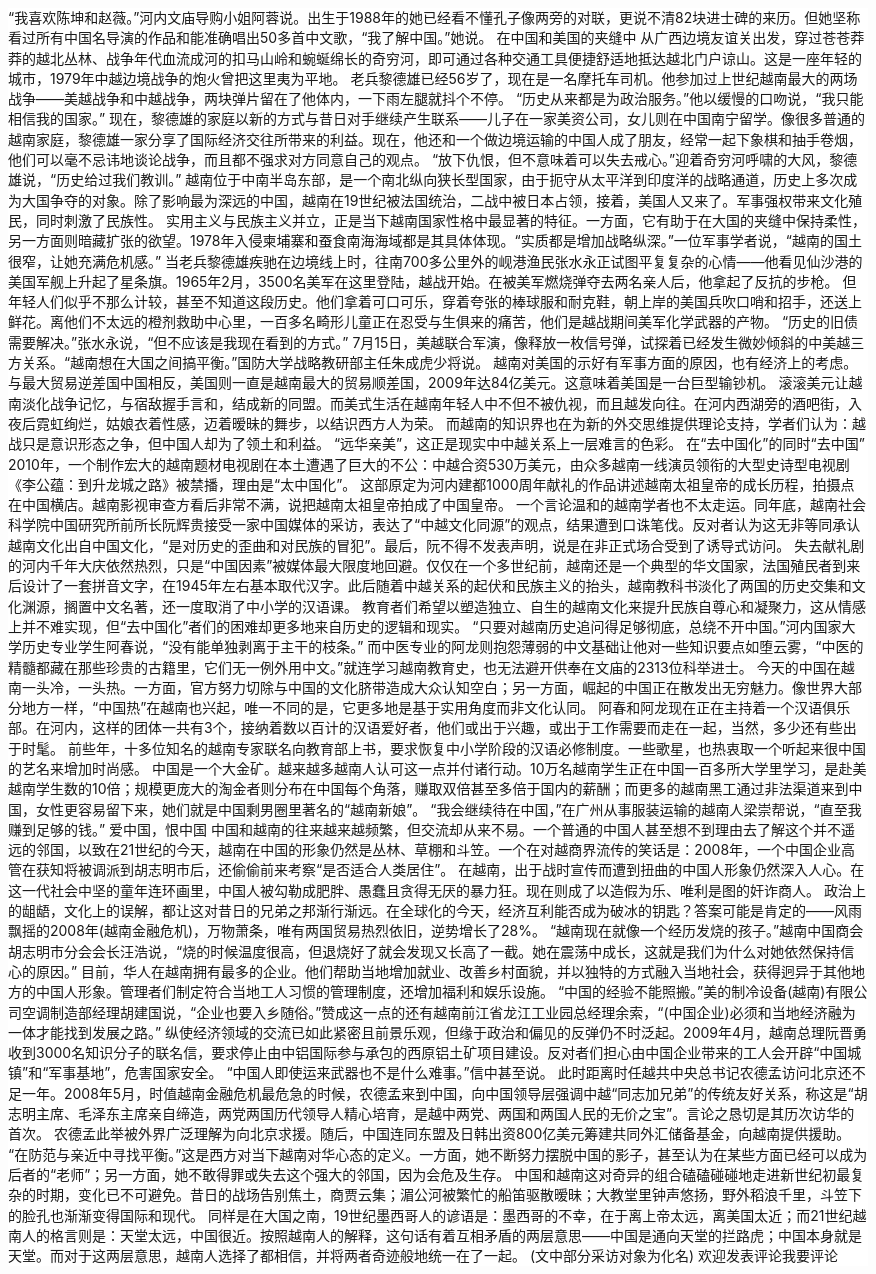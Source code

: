 “我喜欢陈坤和赵薇。”河内文庙导购小姐阿蓉说。出生于1988年的她已经看不懂孔子像两旁的对联，更说不清82块进士碑的来历。但她坚称看过所有中国名导演的作品和能准确唱出50多首中文歌，“我了解中国。”她说。
在中国和美国的夹缝中
从广西边境友谊关出发，穿过苍苍莽莽的越北丛林、战争年代血流成河的扣马山岭和蜿蜒绵长的奇穷河，即可通过各种交通工具便捷舒适地抵达越北门户谅山。这是一座年轻的城市，1979年中越边境战争的炮火曾把这里夷为平地。
老兵黎德雄已经56岁了，现在是一名摩托车司机。他参加过上世纪越南最大的两场战争——美越战争和中越战争，两块弹片留在了他体内，一下雨左腿就抖个不停。
“历史从来都是为政治服务。”他以缓慢的口吻说，“我只能相信我的国家。”
现在，黎德雄的家庭以新的方式与昔日对手继续产生联系——儿子在一家美资公司，女儿则在中国南宁留学。像很多普通的越南家庭，黎德雄一家分享了国际经济交往所带来的利益。现在，他还和一个做边境运输的中国人成了朋友，经常一起下象棋和抽手卷烟，他们可以毫不忌讳地谈论战争，而且都不强求对方同意自己的观点。 “放下仇恨，但不意味着可以失去戒心。”迎着奇穷河呼啸的大风，黎德雄说，“历史给过我们教训。”
越南位于中南半岛东部，是一个南北纵向狭长型国家，由于扼守从太平洋到印度洋的战略通道，历史上多次成为大国争夺的对象。除了影响最为深远的中国，越南在19世纪被法国统治，二战中被日本占领，接着，美国人又来了。军事强权带来文化殖民，同时刺激了民族性。
实用主义与民族主义并立，正是当下越南国家性格中最显著的特征。一方面，它有助于在大国的夹缝中保持柔性，另一方面则暗藏扩张的欲望。1978年入侵柬埔寨和蚕食南海海域都是其具体体现。“实质都是增加战略纵深。”一位军事学者说，“越南的国土很窄，让她充满危机感。”
当老兵黎德雄疾驰在边境线上时，往南700多公里外的岘港渔民张水永正试图平复复杂的心情——他看见仙沙港的美国军舰上升起了星条旗。1965年2月，3500名美军在这里登陆，越战开始。在被美军燃烧弹夺去两名亲人后，他拿起了反抗的步枪。
但年轻人们似乎不那么计较，甚至不知道这段历史。他们拿着可口可乐，穿着夸张的棒球服和耐克鞋，朝上岸的美国兵吹口哨和招手，还送上鲜花。离他们不太远的橙剂救助中心里，一百多名畸形儿童正在忍受与生俱来的痛苦，他们是越战期间美军化学武器的产物。
“历史的旧债需要解决。”张水永说，“但不应该是我现在看到的方式。”
7月15日，美越联合军演，像释放一枚信号弹，试探着已经发生微妙倾斜的中美越三方关系。“越南想在大国之间搞平衡。”国防大学战略教研部主任朱成虎少将说。
越南对美国的示好有军事方面的原因，也有经济上的考虑。与最大贸易逆差国中国相反，美国则一直是越南最大的贸易顺差国，2009年达84亿美元。这意味着美国是一台巨型输钞机。
滚滚美元让越南淡化战争记忆，与宿敌握手言和，结成新的同盟。而美式生活在越南年轻人中不但不被仇视，而且越发向往。在河内西湖旁的酒吧街，入夜后霓虹绚烂，姑娘衣着性感，迈着暧昧的舞步，以结识西方人为荣。
而越南的知识界也在为新的外交思维提供理论支持，学者们认为：越战只是意识形态之争，但中国人却为了领土和利益。
“远华亲美”，这正是现实中中越关系上一层难言的色彩。
在“去中国化”的同时“去中国”
2010年，一个制作宏大的越南题材电视剧在本土遭遇了巨大的不公：中越合资530万美元，由众多越南一线演员领衔的大型史诗型电视剧《李公蕴：到升龙城之路》被禁播，理由是“太中国化”。
这部原定为河内建都1000周年献礼的作品讲述越南太祖皇帝的成长历程，拍摄点在中国横店。越南影视审查方看后非常不满，说把越南太祖皇帝拍成了中国皇帝。
一个言论温和的越南学者也不太走运。同年底，越南社会科学院中国研究所前所长阮辉贵接受一家中国媒体的采访，表达了“中越文化同源”的观点，结果遭到口诛笔伐。反对者认为这无非等同承认越南文化出自中国文化，“是对历史的歪曲和对民族的冒犯”。最后，阮不得不发表声明，说是在非正式场合受到了诱导式访问。
失去献礼剧的河内千年大庆依然热烈，只是“中国因素”被媒体最大限度地回避。仅仅在一个多世纪前，越南还是一个典型的华文国家，法国殖民者到来后设计了一套拼音文字，在1945年左右基本取代汉字。此后随着中越关系的起伏和民族主义的抬头，越南教科书淡化了两国的历史交集和文化渊源，搁置中文名著，还一度取消了中小学的汉语课。
教育者们希望以塑造独立、自生的越南文化来提升民族自尊心和凝聚力，这从情感上并不难实现，但“去中国化”者们的困难却更多地来自历史的逻辑和现实。
“只要对越南历史追问得足够彻底，总绕不开中国。”河内国家大学历史专业学生阿春说，“没有能单独剥离于主干的枝条。”
而中医专业的阿龙则抱怨薄弱的中文基础让他对一些知识要点如堕云雾，“中医的精髓都藏在那些珍贵的古籍里，它们无一例外用中文。”就连学习越南教育史，也无法避开供奉在文庙的2313位科举进士。
今天的中国在越南一头冷，一头热。一方面，官方努力切除与中国的文化脐带造成大众认知空白；另一方面，崛起的中国正在散发出无穷魅力。像世界大部分地方一样，“中国热”在越南也兴起，唯一不同的是，它更多地是基于实用角度而非文化认同。
阿春和阿龙现在正在主持着一个汉语俱乐部。在河内，这样的团体一共有3个，接纳着数以百计的汉语爱好者，他们或出于兴趣，或出于工作需要而走在一起，当然，多少还有些出于时髦。
前些年，十多位知名的越南专家联名向教育部上书，要求恢复中小学阶段的汉语必修制度。一些歌星，也热衷取一个听起来很中国的艺名来增加时尚感。
中国是一个大金矿。越来越多越南人认可这一点并付诸行动。10万名越南学生正在中国一百多所大学里学习，是赴美越南学生数的10倍；规模更庞大的淘金者则分布在中国每个角落，赚取双倍甚至多倍于国内的薪酬；而更多的越南黑工通过非法渠道来到中国，女性更容易留下来，她们就是中国剩男圈里著名的“越南新娘”。
“我会继续待在中国，”在广州从事服装运输的越南人梁崇帮说，“直至我赚到足够的钱。”
爱中国，恨中国
中国和越南的往来越来越频繁，但交流却从来不易。一个普通的中国人甚至想不到理由去了解这个并不遥远的邻国，以致在21世纪的今天，越南在中国的形象仍然是丛林、草棚和斗笠。一个在对越商界流传的笑话是：2008年，一个中国企业高管在获知将被调派到胡志明市后，还偷偷前来考察“是否适合人类居住”。
在越南，出于战时宣传而遭到扭曲的中国人形象仍然深入人心。在这一代社会中坚的童年连环画里，中国人被勾勒成肥胖、愚蠢且贪得无厌的暴力狂。现在则成了以造假为乐、唯利是图的奸诈商人。
政治上的龃龉，文化上的误解，都让这对昔日的兄弟之邦渐行渐远。在全球化的今天，经济互利能否成为破冰的钥匙？答案可能是肯定的——风雨飘摇的2008年(越南金融危机)，万物萧条，唯有两国贸易热烈依旧，逆势增长了28%。
“越南现在就像一个经历发烧的孩子。”越南中国商会胡志明市分会会长汪浩说，“烧的时候温度很高，但退烧好了就会发现又长高了一截。她在震荡中成长，这就是我们为什么对她依然保持信心的原因。”
目前，华人在越南拥有最多的企业。他们帮助当地增加就业、改善乡村面貌，并以独特的方式融入当地社会，获得迥异于其他地方的中国人形象。管理者们制定符合当地工人习惯的管理制度，还增加福利和娱乐设施。
“中国的经验不能照搬。”美的制冷设备(越南)有限公司空调制造部经理胡建国说，“企业也要入乡随俗。”赞成这一点的还有越南前江省龙江工业园总经理余索，“(中国企业)必须和当地经济融为一体才能找到发展之路。”
纵使经济领域的交流已如此紧密且前景乐观，但缘于政治和偏见的反弹仍不时泛起。2009年4月，越南总理阮晋勇收到3000名知识分子的联名信，要求停止由中铝国际参与承包的西原铝土矿项目建设。反对者们担心由中国企业带来的工人会开辟“中国城镇”和“军事基地”，危害国家安全。
“中国人即使运来武器也不是什么难事。”信中甚至说。
此时距离时任越共中央总书记农德孟访问北京还不足一年。2008年5月，时值越南金融危机最危急的时候，农德孟来到中国，向中国领导层强调中越“同志加兄弟”的传统友好关系，称这是“胡志明主席、毛泽东主席亲自缔造，两党两国历代领导人精心培育，是越中两党、两国和两国人民的无价之宝”。言论之恳切是其历次访华的首次。
农德孟此举被外界广泛理解为向北京求援。随后，中国连同东盟及日韩出资800亿美元筹建共同外汇储备基金，向越南提供援助。
“在防范与亲近中寻找平衡。”这是西方对当下越南对华心态的定义。一方面，她不断努力摆脱中国的影子，甚至认为在某些方面已经可以成为后者的“老师”；另一方面，她不敢得罪或失去这个强大的邻国，因为会危及生存。
中国和越南这对奇异的组合磕磕碰碰地走进新世纪初最复杂的时期，变化已不可避免。昔日的战场告别焦土，商贾云集；湄公河被繁忙的船笛驱散暧昧；大教堂里钟声悠扬，野外稻浪千里，斗笠下的脸孔也渐渐变得国际和现代。
同样是在大国之南，19世纪墨西哥人的谚语是：墨西哥的不幸，在于离上帝太远，离美国太近；而21世纪越南人的格言则是：天堂太远，中国很近。按照越南人的解释，这句话有着互相矛盾的两层意思——中国是通向天堂的拦路虎；中国本身就是天堂。而对于这两层意思，越南人选择了都相信，并将两者奇迹般地统一在了一起。
(文中部分采访对象为化名)
欢迎发表评论我要评论